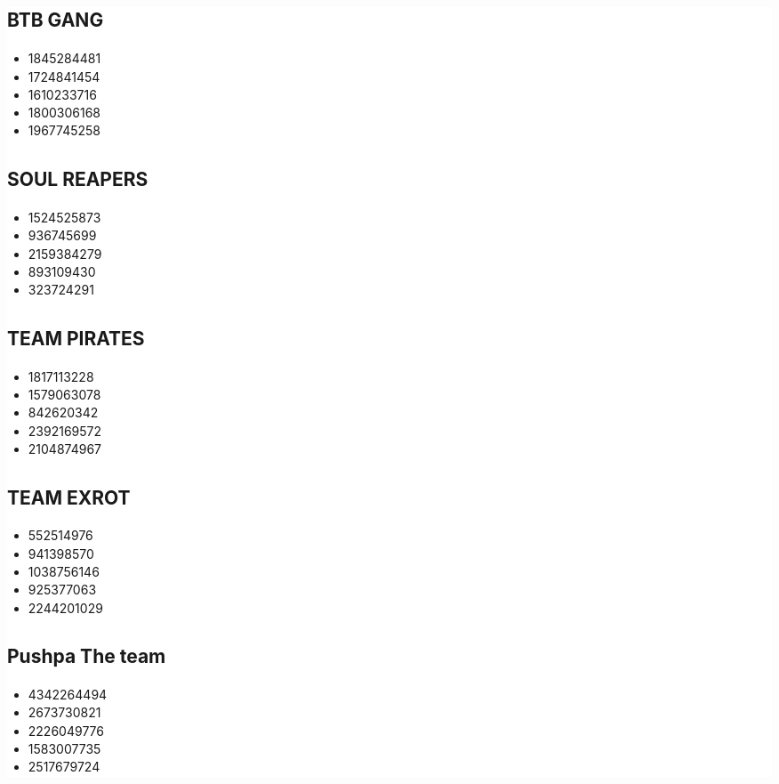 
<div class="team-container">
  <h2 class="team-name">BTB GANG</h2>
  <ul class="players-list">
    <li><span class="player-number">1845284481</span></li>
    <li><span class="player-number">1724841454</span></li>
    <li><span class="player-number">1610233716</span></li>
    <li><span class="player-number">1800306168</span></li>
    <li><span class="player-number">1967745258</span></li>
  </ul>
</div>


<div class="team-container">
  <h2 class="team-name">SOUL REAPERS</h2>
  <ul class="players-list">
    <li><span class="player-number">1524525873</span></li>
    <li><span class="player-number">936745699</span></li>
    <li><span class="player-number">2159384279</span></li>
    <li><span class="player-number">893109430</span></li>
    <li><span class="player-number">323724291</span></li>
  </ul>
</div>


<div class="team-container">
  <h2 class="team-name">TEAM PIRATES</h2>
  <ul class="players-list">
    <li><span class="player-number">1817113228</span></li>
    <li><span class="player-number">1579063078</span></li>
    <li><span class="player-number">842620342</span></li>
    <li><span class="player-number">2392169572</span></li>
    <li><span class="player-number">2104874967</span></li>
  </ul>
</div>


<div class="team-container">
  <h2 class="team-name">TEAM EXROT</h2>
  <ul class="players-list">
    <li><span class="player-number">552514976</span></li>
    <li><span class="player-number">941398570</span></li>
    <li><span class="player-number">1038756146</span></li>
    <li><span class="player-number">925377063</span></li>
    <li><span class="player-number">2244201029</span></li>
  </ul>
</div>

<div class="team-container">
  <h2 class="team-name">Pushpa The team</h2>
  <ul class="players-list">
    <li><span class="player-number">4342264494</span></li>
    <li><span class="player-number">2673730821</span></li>
    <li><span class="player-number">2226049776</span></li>
    <li><span class="player-number">1583007735</span></li>
    <li><span class="player-number">2517679724</span></li>
  </ul>
</div>
